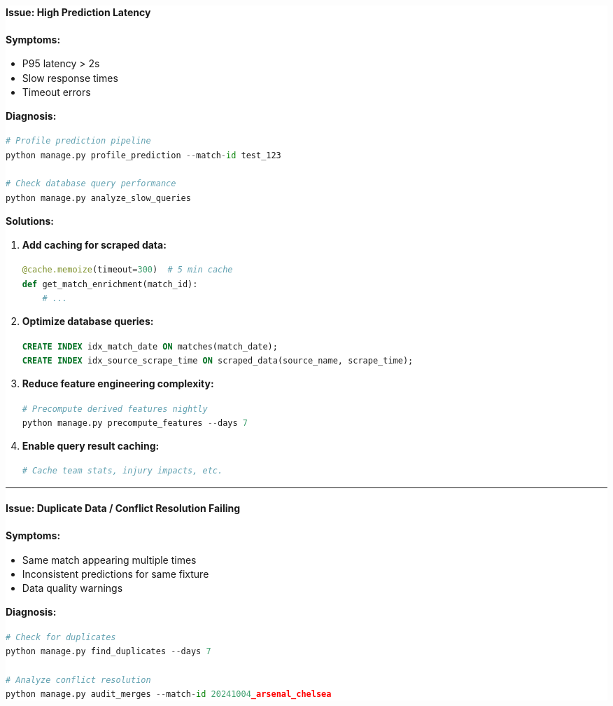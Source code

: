 
#### Issue: High Prediction Latency

**Symptoms:**
- P95 latency > 2s
- Slow response times
- Timeout errors

**Diagnosis:**
```python
# Profile prediction pipeline
python manage.py profile_prediction --match-id test_123

# Check database query performance
python manage.py analyze_slow_queries
```

**Solutions:**
1. **Add caching for scraped data:**
   ```python
   @cache.memoize(timeout=300)  # 5 min cache
   def get_match_enrichment(match_id):
       # ...
   ```

2. **Optimize database queries:**
   ```sql
   CREATE INDEX idx_match_date ON matches(match_date);
   CREATE INDEX idx_source_scrape_time ON scraped_data(source_name, scrape_time);
   ```

3. **Reduce feature engineering complexity:**
   ```python
   # Precompute derived features nightly
   python manage.py precompute_features --days 7
   ```

4. **Enable query result caching:**
   ```python
   # Cache team stats, injury impacts, etc.
   ```

---

#### Issue: Duplicate Data / Conflict Resolution Failing

**Symptoms:**
- Same match appearing multiple times
- Inconsistent predictions for same fixture
- Data quality warnings

**Diagnosis:**
```python
# Check for duplicates
python manage.py find_duplicates --days 7

# Analyze conflict resolution
python manage.py audit_merges --match-id 20241004_arsenal_chelsea
```
